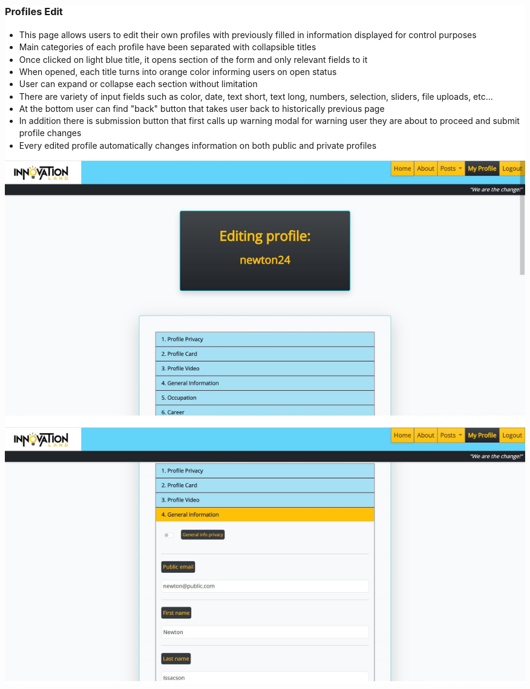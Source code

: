 
### Profiles Edit

  - This page allows users to edit their own profiles with previously filled in information displayed for control purposes
  - Main categories of each profile have been separated with collapsible titles
  - Once clicked on light blue title, it opens section of the form and only relevant fields to it
  - When opened, each title turns into orange color informing users on open status
  - User can expand or collapse each section without limitation
  - There are variety of input fields such as color, date, text short, text long, numbers, selection, sliders, file uploads, etc...
  - At the bottom user can find "back" button that takes user back to historically previous page
  - In addition there is submission button that first calls up warning modal for warning user they are about to proceed and submit profile changes
  - Every edited profile automatically changes information on both public and private profiles

![Profiles Edit](./assets/media/images/features/6-posts-2-details-p9-8.jpg)

![Profiles Edit](./assets/media/images/features/6-posts-2-details-p9-9.jpg)
